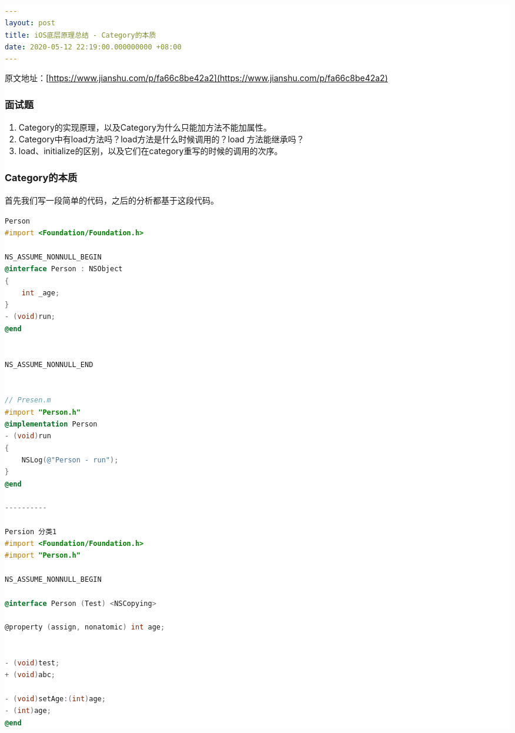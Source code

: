```yaml
---
layout: post
title: iOS底层原理总结 - Category的本质
date: 2020-05-12 22:19:00.000000000 +08:00
---
```


原文地址：[https://www.jianshu.com/p/fa66c8be42a2](https://www.jianshu.com/p/fa66c8be42a2)



### 面试题

1. Category的实现原理，以及Category为什么只能加方法不能加属性。
2. Category中有load方法吗？load方法是什么时候调用的？load 方法能继承吗？
3. load、initialize的区别，以及它们在category重写的时候的调用的次序。

### Category的本质

首先我们写一段简单的代码，之后的分析都基于这段代码。

```objective-c
Person 
#import <Foundation/Foundation.h>

NS_ASSUME_NONNULL_BEGIN
@interface Person : NSObject
{
    int _age;
}
- (void)run;
@end


NS_ASSUME_NONNULL_END


// Presen.m
#import "Person.h"
@implementation Person
- (void)run
{
    NSLog(@"Person - run");
}
@end

----------

Persion 分类1
#import <Foundation/Foundation.h>
#import "Person.h"

NS_ASSUME_NONNULL_BEGIN

@interface Person (Test) <NSCopying>

@property (assign, nonatomic) int age;


- (void)test;
+ (void)abc;

- (void)setAge:(int)age;
- (int)age;
@end
```